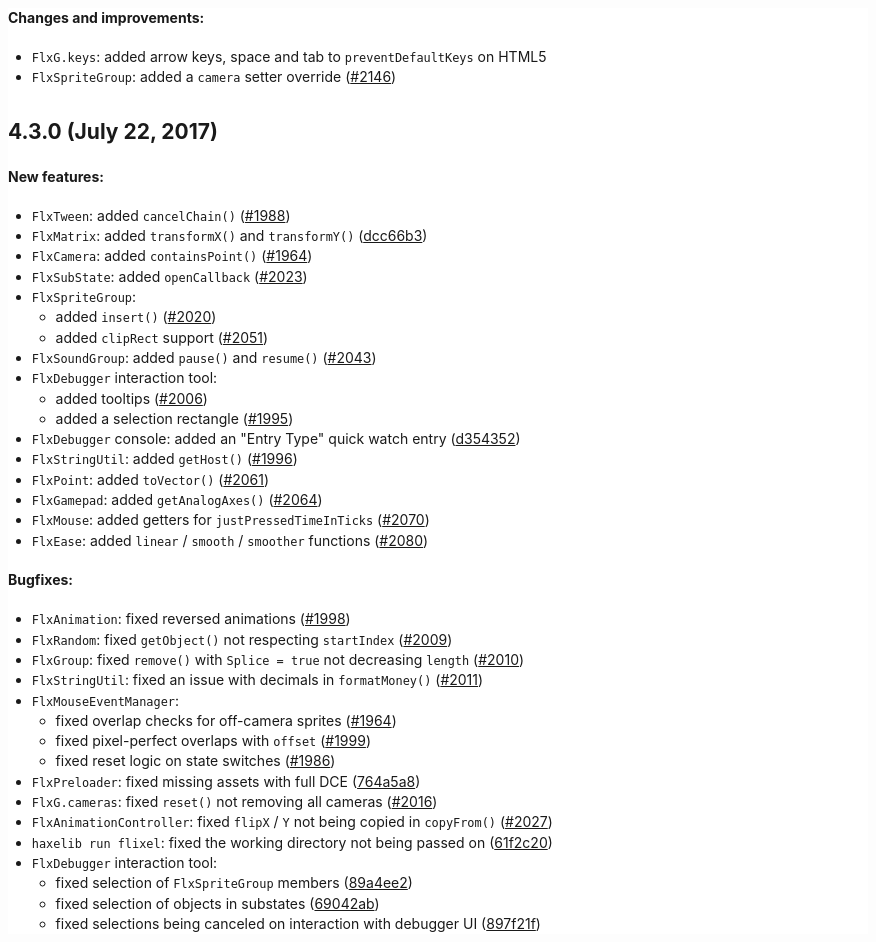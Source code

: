 
#### Changes and improvements:

- `FlxG.keys`: added arrow keys, space and tab to `preventDefaultKeys` on HTML5
- `FlxSpriteGroup`: added a `camera` setter override ([#2146](https://github.com/HaxeFlixel/flixel/issues/2146))

4.3.0 (July 22, 2017)
------------------------------
#### New features:

- `FlxTween`: added `cancelChain()` ([#1988](https://github.com/HaxeFlixel/flixel/issues/1988))
- `FlxMatrix`: added `transformX()` and `transformY()` ([dcc66b3](https://github.com/HaxeFlixel/flixel/commit/dcc66b3))
- `FlxCamera`: added `containsPoint()` ([#1964](https://github.com/HaxeFlixel/flixel/issues/1964))
- `FlxSubState`: added `openCallback` ([#2023](https://github.com/HaxeFlixel/flixel/issues/2023))
- `FlxSpriteGroup`:
	- added `insert()` ([#2020](https://github.com/HaxeFlixel/flixel/issues/2020))
	- added `clipRect` support ([#2051](https://github.com/HaxeFlixel/flixel/issues/2051))
- `FlxSoundGroup`: added `pause()` and `resume()` ([#2043](https://github.com/HaxeFlixel/flixel/issues/2043))
- `FlxDebugger` interaction tool:
	- added tooltips ([#2006](https://github.com/HaxeFlixel/flixel/issues/2006))
	- added a selection rectangle ([#1995](https://github.com/HaxeFlixel/flixel/issues/1995))
- `FlxDebugger` console: added an "Entry Type" quick watch entry ([d354352](https://github.com/HaxeFlixel/flixel/commit/d354352))
- `FlxStringUtil`: added `getHost()` ([#1996](https://github.com/HaxeFlixel/flixel/issues/1996))
- `FlxPoint`: added `toVector()` ([#2061](https://github.com/HaxeFlixel/flixel/issues/2061))
- `FlxGamepad`: added `getAnalogAxes()` ([#2064](https://github.com/HaxeFlixel/flixel/issues/2064))
- `FlxMouse`: added getters for `justPressedTimeInTicks` ([#2070](https://github.com/HaxeFlixel/flixel/issues/2070))
- `FlxEase`: added `linear` / `smooth` / `smoother` functions ([#2080](https://github.com/HaxeFlixel/flixel/issues/2080))

#### Bugfixes:

- `FlxAnimation`: fixed reversed animations ([#1998](https://github.com/HaxeFlixel/flixel/issues/1998))
- `FlxRandom`: fixed `getObject()` not respecting `startIndex` ([#2009](https://github.com/HaxeFlixel/flixel/issues/2009))
- `FlxGroup`: fixed `remove()` with `Splice = true` not decreasing `length` ([#2010](https://github.com/HaxeFlixel/flixel/issues/2010))
- `FlxStringUtil`: fixed an issue with decimals in `formatMoney()` ([#2011](https://github.com/HaxeFlixel/flixel/issues/2011))
- `FlxMouseEventManager`:
	- fixed overlap checks for off-camera sprites ([#1964](https://github.com/HaxeFlixel/flixel/issues/1964))
	- fixed pixel-perfect overlaps with `offset` ([#1999](https://github.com/HaxeFlixel/flixel/issues/1999))
	- fixed reset logic on state switches ([#1986](https://github.com/HaxeFlixel/flixel/issues/1986))
- `FlxPreloader`: fixed missing assets with full DCE ([764a5a8](https://github.com/HaxeFlixel/flixel/commit/764a5a8))
- `FlxG.cameras`: fixed `reset()` not removing all cameras ([#2016](https://github.com/HaxeFlixel/flixel/issues/2016))
- `FlxAnimationController`: fixed `flipX` / `Y` not being copied in `copyFrom()` ([#2027](https://github.com/HaxeFlixel/flixel/issues/2027))
- `haxelib run flixel`: fixed the working directory not being passed on ([61f2c20](https://github.com/HaxeFlixel/flixel/commit/61f2c20))
- `FlxDebugger` interaction tool:
	- fixed selection of `FlxSpriteGroup` members ([89a4ee2](https://github.com/HaxeFlixel/flixel/commit/89a4ee2))
	- fixed selection of objects in substates ([69042ab](https://github.com/HaxeFlixel/flixel/commit/69042ab))
	- fixed selections being canceled on interaction with debugger UI ([897f21f](https://github.com/HaxeFlixel/flixel/commit/897f21f))